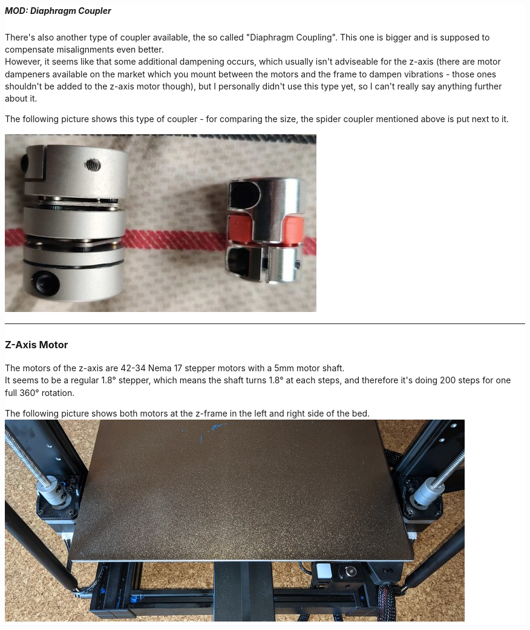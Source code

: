 
##### MOD: Diaphragm Coupler 

There's also another type of coupler available, the so called "Diaphragm Coupling".  This one is bigger and is supposed to compensate misalignments even better.  
However, it seems like that some additional dampening occurs, which usually isn't adviseable for the z-axis (there are motor dampeners available on the market which you mount between the motors and the frame to dampen vibrations - those ones shouldn't be added to the z-axis motor though), but I personally didn't use this type yet, so I can't really say anything further about it.  

The following picture shows this type of coupler - for comparing the size, the spider coupler mentioned above is put next to it.  

![Diaphragm Coupler vs Spider Coupler](../assets/images/axes_diaphragm-coupler_web.jpg)  
    
    
---

### Z-Axis Motor
The motors of the z-axis are 42-34 Nema 17 stepper motors with a 5mm motor shaft.  
It seems to be a regular 1.8° stepper, which means the shaft turns 1.8° at each steps, and therefore it's doing 200 steps for one full 360° rotation.  

The following picture shows both motors at the z-frame in the left and right side of the bed.  
![Dual z motors](../assets/images/axes_K2Plus_dual-z-motors_web.jpg)  
